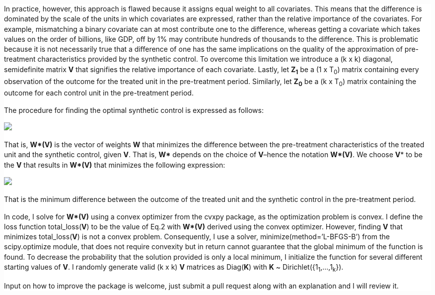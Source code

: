 In practice, however, this approach is flawed because it assigns equal weight to all covariates. This means that the difference is dominated by the scale of the units in which covariates are expressed, rather than the relative importance of the covariates. For example, mismatching a binary covariate can at most contribute one to the difference, whereas getting a covariate which takes values on the order of billions, like GDP, off by 1% may contribute hundreds of thousands to the difference. This is problematic because it is not necessarily true that a difference of one has the same implications on the quality of the approximation of pre-treatment characteristics provided by the synthetic control. To overcome this limitation we introduce a (k x k) diagonal, semidefinite matrix **V** that signifies the relative importance of each covariate. Lastly, let **Z<sub>1</sub>** be a (1 x T<sub>0</sub>) matrix containing every observation of the outcome for the treated unit in the pre-treatment period. Similarly, let **Z<sub>0</sub>** be a (k x T<sub>0</sub>) matrix containing the outcome for each control unit in the pre-treatment period. 

The procedure for finding the optimal synthetic control is expressed as follows: 

<a href="url"><img src="https://github.com/OscarEngelbrektson/SyntheticControlMethods/blob/master/examples/images/equation1.png?raw=true" text-align="center" width="400" ></a>

That is, **W&#42;(V)** is the vector of weights **W** that minimizes the difference between the pre-treatment characteristics of the treated unit and the synthetic control, given **V**. That is, **W&#42;** depends on the choice of **V**–hence the notation **W&#42;(V)**. We choose **V*** to be the **V** that results in **W&#42;(V)** that minimizes the following expression:

<a href="url"><img src="https://github.com/OscarEngelbrektson/SyntheticControlMethods/blob/master/examples/images/equation2.png?raw=true" text-align="center" width="400" ></a>


That is the minimum difference between the outcome of the treated unit and the synthetic control in the pre-treatment period.

In code, I solve for **W&#42;(V)** using a convex optimizer from the cvxpy package, as the optimization problem is convex. I define the loss function total_loss(**V**) to be the value of Eq.2 with **W&#42;(V)** derived using the convex optimizer. However, finding **V** that minimizes total_loss(**V**) is not a convex problem. Consequently, I use a solver, minimize(method=’L-BFGS-B’) from the scipy.optimize module, that does not require convexity but in return cannot guarantee that the global minimum of the function is found. To decrease the probability that the solution provided is only a local minimum, I initialize the function for several different starting values of **V**. I randomly generate valid (k x k) **V** matrices as Diag(**K**) with **K** ~ Dirichlet({1<sub>1</sub>,...,1<sub>k</sub>}).

Input on how to improve the package is welcome, just submit a pull request along with an explanation and I will review it.
